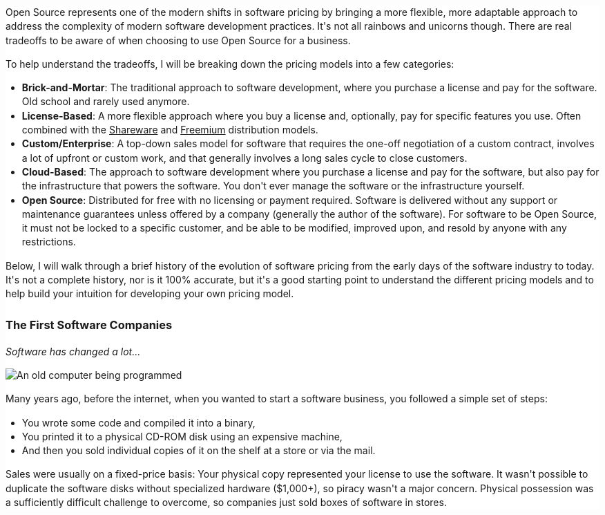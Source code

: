 Open Source represents one of the modern shifts in software pricing by bringing a more flexible, more adaptable approach
to address the complexity of modern software development practices. It's not all rainbows and unicorns though. There are
real tradeoffs to be aware of when choosing to use Open Source for a business.

To help understand the tradeoffs, I will be breaking down the pricing models into a few categories:

- **Brick-and-Mortar**: The traditional approach to software development, where you purchase a license and pay for the
  software. Old school and rarely used anymore.
- **License-Based**: A more flexible approach where you buy a license and, optionally, pay for specific features you
  use. Often combined with the [Shareware](https://en.wikipedia.org/wiki/Shareware) and 
  [Freemium](https://en.wikipedia.org/wiki/Freemium) distribution models.
- **Custom/Enterprise**: A top-down sales model for software that requires the one-off negotiation of a custom contract,
  involves a lot of upfront or custom work, and that generally involves a long sales cycle to close customers.
- **Cloud-Based**: The approach to software development where you purchase a license and pay for the software, but also
  pay for the infrastructure that powers the software. You don't ever manage the software or the infrastructure yourself.
- **Open Source**: Distributed for free with no licensing or payment required. Software is delivered without any support
  or maintenance guarantees unless offered by a company (generally the author of the software). For software to be Open 
  Source, it must not be locked to a specific customer, and be able to be modified, improved upon, and resold by anyone 
  with any restrictions.

Below, I will walk through a brief history of the evolution of software pricing from the early days of the software
industry to today. It's not a complete history, nor is it 100% accurate, but it's a good starting point to understand
the different pricing models and to help build your intuition for developing your own pricing model.

### The First Software Companies

_Software has changed a lot..._

![An old computer being programmed](/img/open-source-posts/bell-labs-coder.jpg)

Many years ago, before the internet, when you wanted to start a software business, you followed a simple set of steps:

* You wrote some code and compiled it into a binary,
* You printed it to a physical CD-ROM disk using an expensive machine,
* And then you sold individual copies of it on the shelf at a store or via the mail.

Sales were usually on a fixed-price basis: Your physical copy represented your license to use the software. It wasn't
possible to duplicate the software disks without specialized hardware ($1,000+), so piracy wasn't a major concern.
Physical possession was a sufficiently difficult challenge to overcome, so companies just sold boxes of software in
stores.
